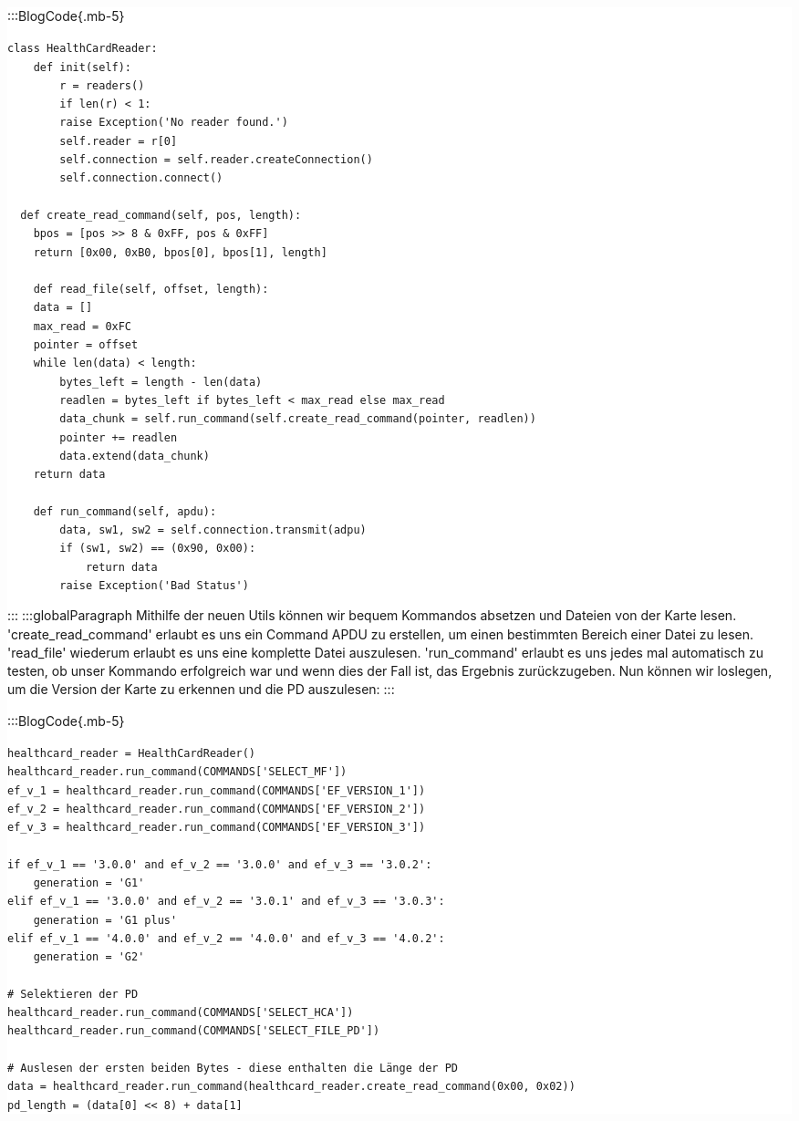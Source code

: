 :::BlogCode{.mb-5}
```docker
class HealthCardReader:
    def init(self):
        r = readers()
        if len(r) < 1:
        raise Exception('No reader found.')
        self.reader = r[0]
        self.connection = self.reader.createConnection()
        self.connection.connect()

  def create_read_command(self, pos, length):
    bpos = [pos >> 8 & 0xFF, pos & 0xFF]
    return [0x00, 0xB0, bpos[0], bpos[1], length]

    def read_file(self, offset, length):
    data = []
    max_read = 0xFC
    pointer = offset
    while len(data) < length:
        bytes_left = length - len(data)
        readlen = bytes_left if bytes_left < max_read else max_read
        data_chunk = self.run_command(self.create_read_command(pointer, readlen))
        pointer += readlen
        data.extend(data_chunk)
    return data

    def run_command(self, apdu):
        data, sw1, sw2 = self.connection.transmit(adpu)
        if (sw1, sw2) == (0x90, 0x00):
            return data
        raise Exception('Bad Status')
```
:::
:::globalParagraph
Mithilfe der neuen Utils können wir bequem Kommandos absetzen und Dateien von der Karte lesen. 'create_read_command' erlaubt es uns ein Command APDU zu erstellen, um einen bestimmten Bereich einer Datei zu lesen. 'read_file' wiederum erlaubt es uns eine komplette Datei auszulesen. 'run_command' erlaubt es uns jedes mal automatisch zu testen, ob unser Kommando erfolgreich war und wenn dies der Fall ist, das Ergebnis zurückzugeben. Nun können wir loslegen, um die Version der Karte zu erkennen und die PD auszulesen:
:::

:::BlogCode{.mb-5}
```docker
healthcard_reader = HealthCardReader()
healthcard_reader.run_command(COMMANDS['SELECT_MF'])
ef_v_1 = healthcard_reader.run_command(COMMANDS['EF_VERSION_1'])
ef_v_2 = healthcard_reader.run_command(COMMANDS['EF_VERSION_2'])
ef_v_3 = healthcard_reader.run_command(COMMANDS['EF_VERSION_3'])

if ef_v_1 == '3.0.0' and ef_v_2 == '3.0.0' and ef_v_3 == '3.0.2':
    generation = 'G1'
elif ef_v_1 == '3.0.0' and ef_v_2 == '3.0.1' and ef_v_3 == '3.0.3':
    generation = 'G1 plus'
elif ef_v_1 == '4.0.0' and ef_v_2 == '4.0.0' and ef_v_3 == '4.0.2':
    generation = 'G2'

# Selektieren der PD
healthcard_reader.run_command(COMMANDS['SELECT_HCA'])
healthcard_reader.run_command(COMMANDS['SELECT_FILE_PD'])

# Auslesen der ersten beiden Bytes - diese enthalten die Länge der PD
data = healthcard_reader.run_command(healthcard_reader.create_read_command(0x00, 0x02))
pd_length = (data[0] << 8) + data[1]
```